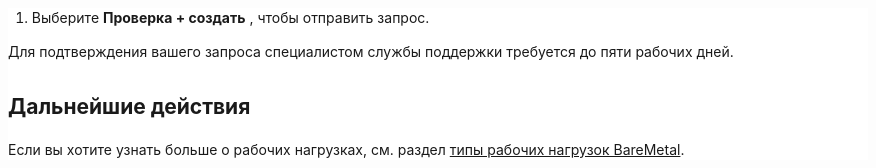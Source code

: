 1. Выберите **Проверка + создать** , чтобы отправить запрос.
 
Для подтверждения вашего запроса специалистом службы поддержки требуется до пяти рабочих дней.

## <a name="next-steps"></a>Дальнейшие действия

Если вы хотите узнать больше о рабочих нагрузках, см. раздел [типы рабочих нагрузок BareMetal](../../../virtual-machines/workloads/sap/get-started.md).